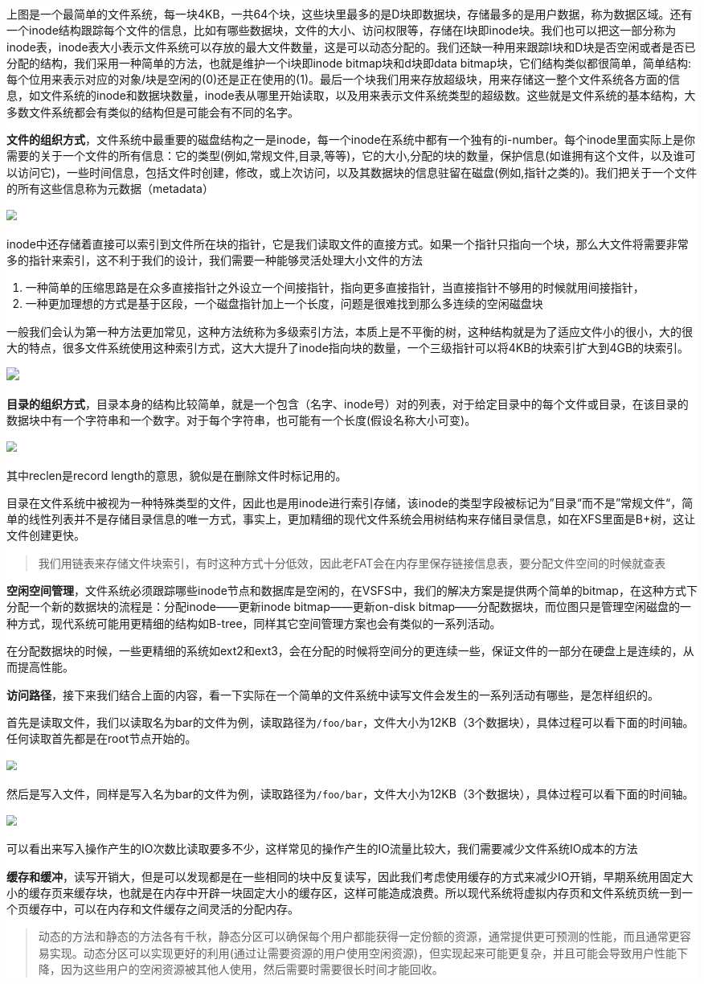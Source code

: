 上图是一个最简单的文件系统，每一块4KB，一共64个块，这些块里最多的是D块即数据块，存储最多的是用户数据，称为数据区域。还有一个inode结构跟踪每个文件的信息，比如有哪些数据块，文件的大小、访问权限等，存储在I块即inode块。我们也可以把这一部分称为inode表，inode表大小表示文件系统可以存放的最大文件数量，这是可以动态分配的。我们还缺一种用来跟踪I块和D块是否空闲或者是否已分配的结构，我们采用一种简单的方法，也就是维护一个i块即inode bitmap块和d块即data bitmap块，它们结构类似都很简单，简单结构:每个位用来表示对应的对象/块是空闲的(0)还是正在使用的(1)。最后一个块我们用来存放超级块，用来存储这一整个文件系统各方面的信息，如文件系统的inode和数据块数量，inode表从哪里开始读取，以及用来表示文件系统类型的超级数。这些就是文件系统的基本结构，大多数文件系统都会有类似的结构但是可能会有不同的名字。

**文件的组织方式**，文件系统中最重要的磁盘结构之一是inode，每一个inode在系统中都有一个独有的i-number。每个inode里面实际上是你需要的关于一个文件的所有信息：它的类型(例如,常规文件,目录,等等)，它的大小,分配的块的数量，保护信息(如谁拥有这个文件，以及谁可以访问它)，一些时间信息，包括文件时创建，修改，或上次访问，以及其数据块的信息驻留在磁盘(例如,指针之类的)。我们把关于一个文件的所有这些信息称为元数据（metadata）

<img src="http://pic.netpunk.top/images/2022/03/19/20220319211558.png" style="zoom:80%;" />

inode中还存储着直接可以索引到文件所在块的指针，它是我们读取文件的直接方式。如果一个指针只指向一个块，那么大文件将需要非常多的指针来索引，这不利于我们的设计，我们需要一种能够灵活处理大小文件的方法

1. 一种简单的压缩思路是在众多直接指针之外设立一个间接指针，指向更多直接指针，当直接指针不够用的时候就用间接指针，
2. 一种更加理想的方式是基于区段，一个磁盘指针加上一个长度，问题是很难找到那么多连续的空闲磁盘块

一般我们会认为第一种方法更加常见，这种方法统称为多级索引方法，本质上是不平衡的树，这种结构就是为了适应文件小的很小，大的很大的特点，很多文件系统使用这种索引方式，这大大提升了inode指向块的数量，一个三级指针可以将4KB的块索引扩大到4GB的块索引。

![](http://pic.netpunk.top/images/2022/03/19/20220319213747.png)

**目录的组织方式**，目录本身的结构比较简单，就是一个包含（名字、inode号）对的列表，对于给定目录中的每个文件或目录，在该目录的数据块中有一个字符串和一个数字。对于每个字符串，也可能有一个长度(假设名称大小可变)。

<img src="http://pic.netpunk.top/images/2022/03/19/20220319214208.png" style="zoom:80%;" />

其中reclen是record length的意思，貌似是在删除文件时标记用的。

目录在文件系统中被视为一种特殊类型的文件，因此也是用inode进行索引存储，该inode的类型字段被标记为”目录“而不是”常规文件“，简单的线性列表并不是存储目录信息的唯一方式，事实上，更加精细的现代文件系统会用树结构来存储目录信息，如在XFS里面是B+树，这让文件创建更快。

> 我们用链表来存储文件块索引，有时这种方式十分低效，因此老FAT会在内存里保存链接信息表，要分配文件空间的时候就查表

**空闲空间管理**，文件系统必须跟踪哪些inode节点和数据库是空闲的，在VSFS中，我们的解决方案是提供两个简单的bitmap，在这种方式下分配一个新的数据块的流程是：分配inode——更新inode bitmap——更新on-disk bitmap——分配数据块，而位图只是管理空闲磁盘的一种方式，现代系统可能用更精细的结构如B-tree，同样其它空间管理方案也会有类似的一系列活动。

在分配数据块的时候，一些更精细的系统如ext2和ext3，会在分配的时候将空间分的更连续一些，保证文件的一部分在硬盘上是连续的，从而提高性能。

**访问路径**，接下来我们结合上面的内容，看一下实际在一个简单的文件系统中读写文件会发生的一系列活动有哪些，是怎样组织的。

首先是读取文件，我们以读取名为bar的文件为例，读取路径为`/foo/bar`，文件大小为12KB（3个数据块），具体过程可以看下面的时间轴。任何读取首先都是在root节点开始的。

<img src="http://pic.netpunk.top/images/2022/03/20/20220320151208.png" style="zoom:80%;" />

然后是写入文件，同样是写入名为bar的文件为例，读取路径为`/foo/bar`，文件大小为12KB（3个数据块），具体过程可以看下面的时间轴。

<img src="http://pic.netpunk.top/images/2022/03/20/20220320151254.png" style="zoom:80%;" />

可以看出来写入操作产生的IO次数比读取要多不少，这样常见的操作产生的IO流量比较大，我们需要减少文件系统IO成本的方法

**缓存和缓冲**，读写开销大，但是可以发现都是在一些相同的块中反复读写，因此我们考虑使用缓存的方式来减少IO开销，早期系统用固定大小的缓存页来缓存块，也就是在内存中开辟一块固定大小的缓存区，这样可能造成浪费。所以现代系统将虚拟内存页和文件系统页统一到一个页缓存中，可以在内存和文件缓存之间灵活的分配内存。

> 动态的方法和静态的方法各有千秋，静态分区可以确保每个用户都能获得一定份额的资源，通常提供更可预测的性能，而且通常更容易实现。动态分区可以实现更好的利用(通过让需要资源的用户使用空闲资源)，但实现起来可能更复杂，并且可能会导致用户性能下降，因为这些用户的空闲资源被其他人使用，然后需要时需要很长时间才能回收。
